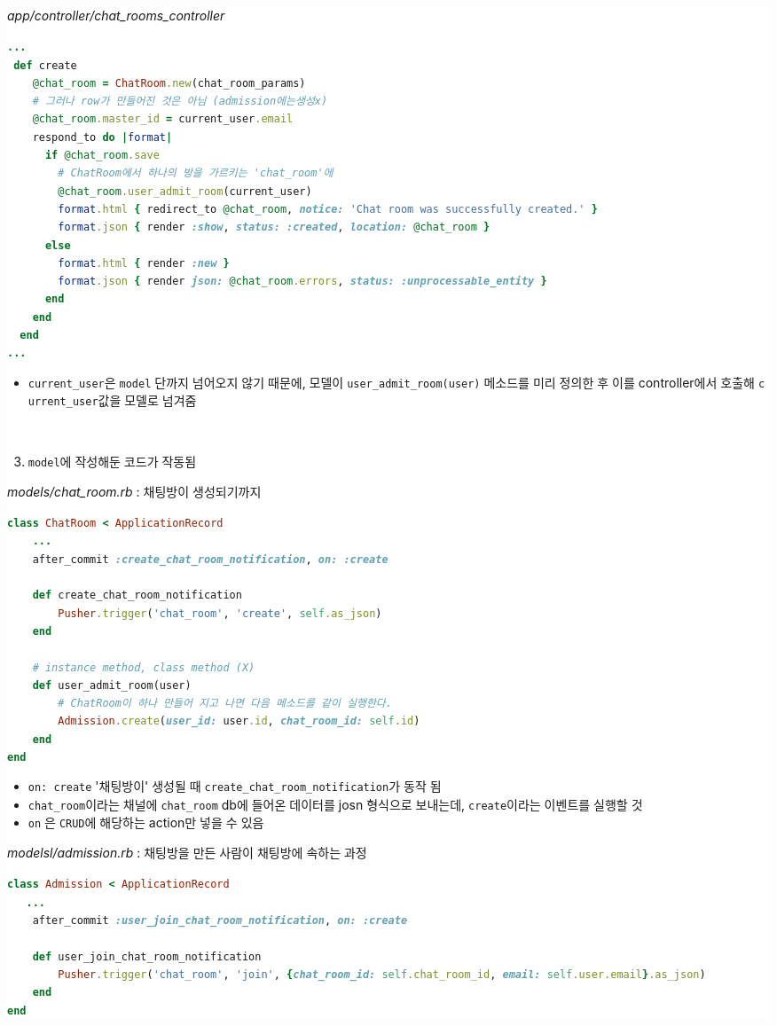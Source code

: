*app/controller/chat_rooms_controller*

```ruby
...
 def create
    @chat_room = ChatRoom.new(chat_room_params)
    # 그러나 row가 만들어진 것은 아님 (admission에는생성x)
    @chat_room.master_id = current_user.email
    respond_to do |format|
      if @chat_room.save
        # ChatRoom에서 하나의 방을 가르키는 'chat_room'에
        @chat_room.user_admit_room(current_user)
        format.html { redirect_to @chat_room, notice: 'Chat room was successfully created.' }
        format.json { render :show, status: :created, location: @chat_room }
      else
        format.html { render :new }
        format.json { render json: @chat_room.errors, status: :unprocessable_entity }
      end
    end
  end
...
```

- `current_user`은 `model` 단까지 넘어오지 않기 때문에, 모델이 `user_admit_room(user)` 메소드를 미리 정의한 후 이를 controller에서 호출해 `current_user`값을 모델로 넘겨줌 

  <br>

3. `model`에 작성해둔 코드가 작동됨

*models/chat_room.rb* : 채팅방이 생성되기까지

```ruby
class ChatRoom < ApplicationRecord
    ...
    after_commit :create_chat_room_notification, on: :create
    
    def create_chat_room_notification
        Pusher.trigger('chat_room', 'create', self.as_json)
    end
    
    # instance method, class method (X)
    def user_admit_room(user)
        # ChatRoom이 하나 만들어 지고 나면 다음 메소드를 같이 실행한다.
        Admission.create(user_id: user.id, chat_room_id: self.id)
    end  
end
```

- `on: create` '채팅방이' 생성될 때 `create_chat_room_notification`가 동작 됨
- `chat_room`이라는 채널에 `chat_room` db에 들어온 데이터를 josn 형식으로 보내는데, `create`이라는 이벤트를 실행할 것
- `on` 은 `CRUD`에 해당하는 action만 넣을 수 있음

*modelsl/admission.rb*  :  채팅방을 만든 사람이 채팅방에 속하는 과정

```ruby
class Admission < ApplicationRecord
   ...
    after_commit :user_join_chat_room_notification, on: :create
    
    def user_join_chat_room_notification
        Pusher.trigger('chat_room', 'join', {chat_room_id: self.chat_room_id, email: self.user.email}.as_json)
    end
end
```
